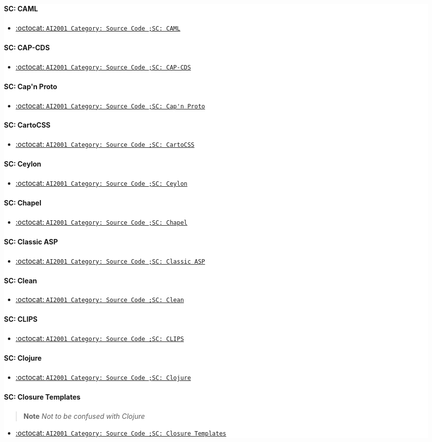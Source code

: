 #### SC: CAML

- [:octocat: `AI2001 Category: Source Code ;SC: CAML`](https://github.com/seanpm2001/AI2001_Category-Source_Code-SC-CAML/)

#### SC: CAP-CDS

- [:octocat: `AI2001 Category: Source Code ;SC: CAP-CDS`](https://github.com/seanpm2001/AI2001_Category-Source_Code-SC-CAP-CDS/)

#### SC: Cap'n Proto

- [:octocat: `AI2001 Category: Source Code ;SC: Cap'n Proto`](https://github.com/seanpm2001/AI2001_Category-Source_Code-SC-Cap-n-Proto/)

#### SC: CartoCSS

- [:octocat: `AI2001 Category: Source Code ;SC: CartoCSS`](https://github.com/seanpm2001/AI2001_Category-Source_Code-SC-CartoCSS/)

#### SC: Ceylon

- [:octocat: `AI2001 Category: Source Code ;SC: Ceylon`](https://github.com/seanpm2001/AI2001_Category-Source_Code-SC-Ceylon/)

#### SC: Chapel

- [:octocat: `AI2001 Category: Source Code ;SC: Chapel`](https://github.com/seanpm2001/AI2001_Category-Source_Code-SC-Chapel/)

#### SC: Classic ASP

- [:octocat: `AI2001 Category: Source Code ;SC: Classic ASP`](https://github.com/seanpm2001/AI2001_Category-Source_Code-SC-Classic-ASP/)

#### SC: Clean

- [:octocat: `AI2001 Category: Source Code ;SC: Clean`](https://github.com/seanpm2001/AI2001_Category-Source_Code-SC-Clean/)

#### SC: CLIPS

- [:octocat: `AI2001 Category: Source Code ;SC: CLIPS`](https://github.com/seanpm2001/AI2001_Category-Source_Code-SC-CLIPS/)

#### SC: Clojure

- [:octocat: `AI2001 Category: Source Code ;SC: Clojure`](https://github.com/seanpm2001/AI2001_Category-Source_Code-SC-Clojure/)

#### SC: Closure Templates

> **Note** _Not to be confused with Clojure_

- [:octocat: `AI2001 Category: Source Code ;SC: Closure Templates`](https://github.com/seanpm2001/AI2001_Category-Source_Code-SC-Closure-Templates/)
